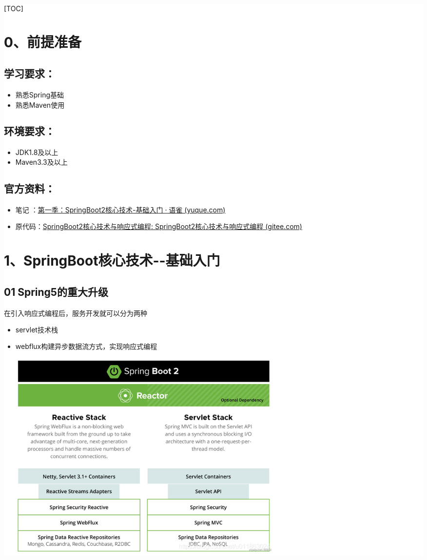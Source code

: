

[TOC]



# 0、前提准备

## 学习要求：

+ 熟悉Spring基础
+ 熟悉Maven使用

## 环境要求：

+ JDK1.8及以上
+ Maven3.3及以上

## 官方资料：

+ 笔记 ：[第一季：SpringBoot2核心技术-基础入门 · 语雀 (yuque.com)](https://www.yuque.com/atguigu/springboot/rmxq85)

+ 原代码：[SpringBoot2核心技术与响应式编程: SpringBoot2核心技术与响应式编程 (gitee.com)](https://gitee.com/leifengyang/springboot2)

  

# 1、SpringBoot核心技术--基础入门

## 01 Spring5的重大升级

在引入响应式编程后，服务开发就可以分为两种

+ servlet技术栈

+ webflux构建异步数据流方式，实现响应式编程

  <img src="img/响应式开发和servlet开发.png" style="zoom:80%;" />
